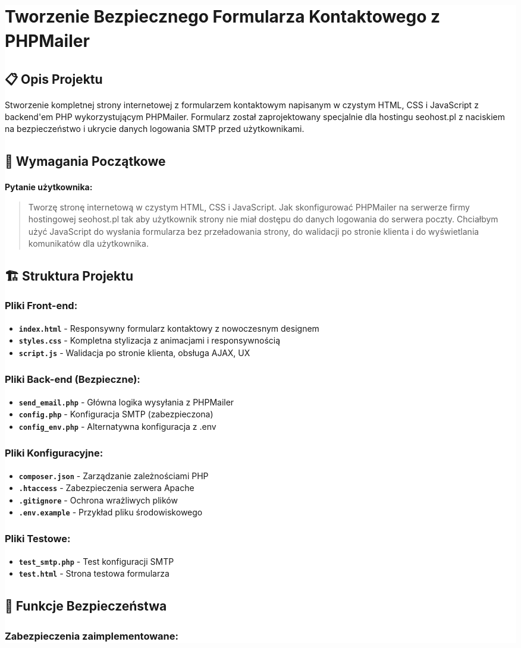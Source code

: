 # Tworzenie Bezpiecznego Formularza Kontaktowego z PHPMailer

## 📋 Opis Projektu

Stworzenie kompletnej strony internetowej z formularzem kontaktowym napisanym w czystym HTML, CSS i JavaScript z backend'em PHP wykorzystującym PHPMailer. Formularz został zaprojektowany specjalnie dla hostingu seohost.pl z naciskiem na bezpieczeństwo i ukrycie danych logowania SMTP przed użytkownikami.

## 🎯 Wymagania Początkowe

**Pytanie użytkownika:**

> Tworzę stronę internetową w czystym HTML, CSS i JavaScript. Jak skonfigurować PHPMailer na serwerze firmy hostingowej seohost.pl tak aby użytkownik strony nie miał dostępu do danych logowania do serwera poczty. Chciałbym użyć JavaScript do wysłania formularza bez przeładowania strony, do walidacji po stronie klienta i do wyświetlania komunikatów dla użytkownika.

## 🏗️ Struktura Projektu

### Pliki Front-end:

- **`index.html`** - Responsywny formularz kontaktowy z nowoczesnym designem
- **`styles.css`** - Kompletna stylizacja z animacjami i responsywnością
- **`script.js`** - Walidacja po stronie klienta, obsługa AJAX, UX

### Pliki Back-end (Bezpieczne):

- **`send_email.php`** - Główna logika wysyłania z PHPMailer
- **`config.php`** - Konfiguracja SMTP (zabezpieczona)
- **`config_env.php`** - Alternatywna konfiguracja z .env

### Pliki Konfiguracyjne:

- **`composer.json`** - Zarządzanie zależnościami PHP
- **`.htaccess`** - Zabezpieczenia serwera Apache
- **`.gitignore`** - Ochrona wrażliwych plików
- **`.env.example`** - Przykład pliku środowiskowego

### Pliki Testowe:

- **`test_smtp.php`** - Test konfiguracji SMTP
- **`test.html`** - Strona testowa formularza

## 🔐 Funkcje Bezpieczeństwa

### Zabezpieczenia zaimplementowane:
